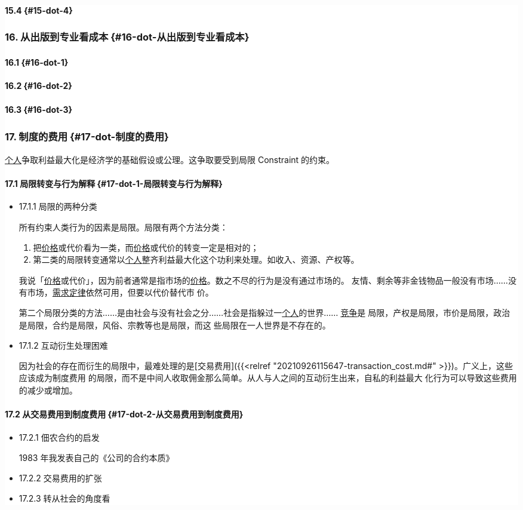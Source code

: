 
#### 15.4 {#15-dot-4}


### 16. 从出版到专业看成本 {#16-dot-从出版到专业看成本}


#### 16.1 {#16-dot-1}


#### 16.2 {#16-dot-2}


#### 16.3 {#16-dot-3}


### 17. 制度的费用 {#17-dot-制度的费用}

[个人](#org456da1c)争取利益最大化是经济学的基础假设或公理。这争取要受到局限 Constraint 的约束。


#### 17.1 局限转变与行为解释 {#17-dot-1-局限转变与行为解释}



-  17.1.1 局限的两种分类

    所有约束人类行为的因素是局限。局限有两个方法分类：

    1.  把[价格](#org9d330fd)或代价看为一类，而[价格](#org9d330fd)或代价的转变一定是相对的；
    2.  第二类的局限转变通常以[个人](#org456da1c)整齐利益最大化这个功利来处理。如收入、资源、产权等。

    我说「[价格](#org9d330fd)或代价」，因为前者通常是指市场的[价格](#org9d330fd)。数之不尽的行为是没有通过市场的。
    友情、剩余等非金钱物品一般没有市场……没有市场，[需求定律](#org09e2b11)依然可用，但要以代价替代市
    价。

    第二个局限分类的方法……是由社会与没有社会之分……社会是指躲过一[个人](#org456da1c)的世界…… [竞争](#org104eba8)是
    局限，产权是局限，市价是局限，政治是局限，合约是局限，风俗、宗教等也是局限，而这
    些局限在一人世界是不存在的。



-  17.1.2 互动衍生处理困难

    因为社会的存在而衍生的局限中，最难处理的是[交易费用]({{<relref "20210926115647-transaction_cost.md#" >}})。广义上，这些应该成为制度费用
    的局限，而不是中间人收取佣金那么简单。从人与人之间的互动衍生出来，自私的利益最大
    化行为可以导致这些费用的减少或增加。


#### 17.2 从交易费用到制度费用 {#17-dot-2-从交易费用到制度费用}



-  17.2.1 佃农合约的启发

    1983 年我发表自己的《公司的合约本质》



-  17.2.2 交易费用的扩张



-  17.2.3 转从社会的角度看
